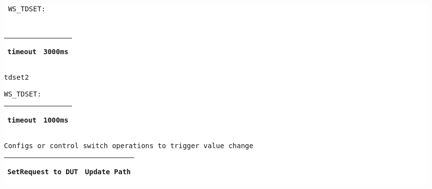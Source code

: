 </pre></p></td>
      <td><p><pre>
WS_TDSET:
</pre></p>

<br>

<table>
  <thead>
    <tr>
      <th><p><pre>
timeout
</pre></p></th>
      <th><p><pre>
3000ms
</pre></p></th>
    </tr>
  </thead>
  <tbody>
  </tbody>
</table>

</td>
    </tr>
    <tr>
      <td><p><pre>
tdset2
</pre></p></td>
      <td><p><pre>
WS_TDSET:
</pre></p>

<table>
  <thead>
    <tr>
      <th><p><pre>
timeout
</pre></p></th>
      <th><p><pre>
1000ms
</pre></p></th>
    </tr>
  </thead>
  <tbody>
  </tbody>
</table>

<p><pre>
Configs or control switch operations to trigger value change
</pre></p>

<table>
  <thead>
    <tr>
      <th><p><pre>
SetRequest to DUT
</pre></p></th>
      <th><p><pre>
Update Path
</pre></p>
